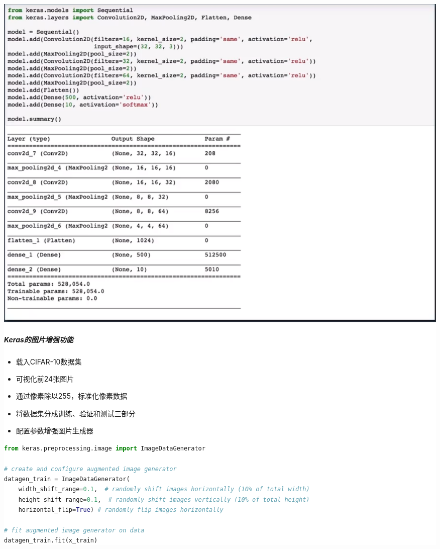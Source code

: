   ![](./img/CNN结果预测代码.png)

  





##### Keras的图片增强功能

- 载入CIFAR-10数据集
- 可视化前24张图片
- 通过像素除以255，标准化像素数据
- 将数据集分成训练、验证和测试三部分

- 配置参数增强图片生成器

```python
from keras.preprocessing.image import ImageDataGenerator

# create and configure augmented image generator
datagen_train = ImageDataGenerator(
    width_shift_range=0.1,  # randomly shift images horizontally (10% of total width)
    height_shift_range=0.1,  # randomly shift images vertically (10% of total height)
    horizontal_flip=True) # randomly flip images horizontally

# fit augmented image generator on data
datagen_train.fit(x_train)
```

